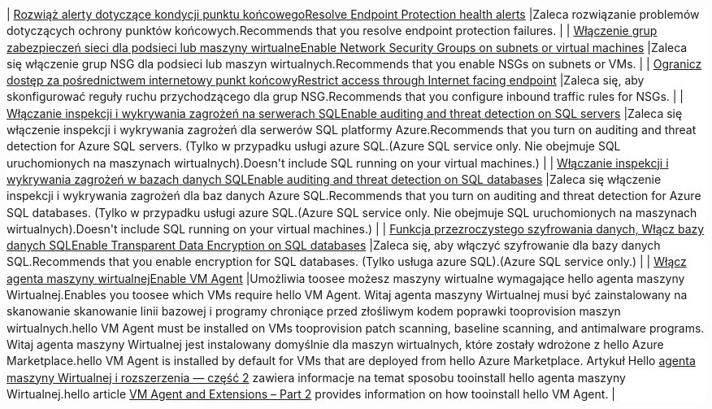 | [<span data-ttu-id="9d35e-171">Rozwiąż alerty dotyczące kondycji punktu końcowego</span><span class="sxs-lookup"><span data-stu-id="9d35e-171">Resolve Endpoint Protection health alerts</span></span>](security-center-resolve-endpoint-protection-health-alerts.md) |<span data-ttu-id="9d35e-172">Zaleca rozwiązanie problemów dotyczących ochrony punktów końcowych.</span><span class="sxs-lookup"><span data-stu-id="9d35e-172">Recommends that you resolve endpoint protection failures.</span></span> |
| [<span data-ttu-id="9d35e-173">Włączenie grup zabezpieczeń sieci dla podsieci lub maszyny wirtualne</span><span class="sxs-lookup"><span data-stu-id="9d35e-173">Enable Network Security Groups on subnets or virtual machines</span></span>](security-center-enable-network-security-groups.md) |<span data-ttu-id="9d35e-174">Zaleca się włączenie grup NSG dla podsieci lub maszyn wirtualnych.</span><span class="sxs-lookup"><span data-stu-id="9d35e-174">Recommends that you enable NSGs on subnets or VMs.</span></span> |
| [<span data-ttu-id="9d35e-175">Ogranicz dostęp za pośrednictwem internetowy punkt końcowy</span><span class="sxs-lookup"><span data-stu-id="9d35e-175">Restrict access through Internet facing endpoint</span></span>](security-center-restrict-access-through-internet-facing-endpoints.md) |<span data-ttu-id="9d35e-176">Zaleca się, aby skonfigurować reguły ruchu przychodzącego dla grup NSG.</span><span class="sxs-lookup"><span data-stu-id="9d35e-176">Recommends that you configure inbound traffic rules for NSGs.</span></span> |
| [<span data-ttu-id="9d35e-177">Włączanie inspekcji i wykrywania zagrożeń na serwerach SQL</span><span class="sxs-lookup"><span data-stu-id="9d35e-177">Enable auditing and threat detection on SQL servers</span></span>](security-center-enable-auditing-on-sql-servers.md) |<span data-ttu-id="9d35e-178">Zaleca się włączenie inspekcji i wykrywania zagrożeń dla serwerów SQL platformy Azure.</span><span class="sxs-lookup"><span data-stu-id="9d35e-178">Recommends that you turn on auditing and threat detection for Azure SQL servers.</span></span> <span data-ttu-id="9d35e-179">(Tylko w przypadku usługi azure SQL.</span><span class="sxs-lookup"><span data-stu-id="9d35e-179">(Azure SQL service only.</span></span> <span data-ttu-id="9d35e-180">Nie obejmuje SQL uruchomionych na maszynach wirtualnych).</span><span class="sxs-lookup"><span data-stu-id="9d35e-180">Doesn't include SQL running on your virtual machines.)</span></span> |
| [<span data-ttu-id="9d35e-181">Włączanie inspekcji i wykrywania zagrożeń w bazach danych SQL</span><span class="sxs-lookup"><span data-stu-id="9d35e-181">Enable auditing and threat detection on SQL databases</span></span>](security-center-enable-auditing-on-sql-databases.md) |<span data-ttu-id="9d35e-182">Zaleca się włączenie inspekcji i wykrywania zagrożeń dla baz danych Azure SQL.</span><span class="sxs-lookup"><span data-stu-id="9d35e-182">Recommends that you turn on auditing and threat detection for Azure SQL databases.</span></span> <span data-ttu-id="9d35e-183">(Tylko w przypadku usługi azure SQL.</span><span class="sxs-lookup"><span data-stu-id="9d35e-183">(Azure SQL service only.</span></span> <span data-ttu-id="9d35e-184">Nie obejmuje SQL uruchomionych na maszynach wirtualnych).</span><span class="sxs-lookup"><span data-stu-id="9d35e-184">Doesn't include SQL running on your virtual machines.)</span></span> |
| [<span data-ttu-id="9d35e-185">Funkcja przezroczystego szyfrowania danych, Włącz bazy danych SQL</span><span class="sxs-lookup"><span data-stu-id="9d35e-185">Enable Transparent Data Encryption on SQL databases</span></span>](security-center-enable-transparent-data-encryption.md) |<span data-ttu-id="9d35e-186">Zaleca się, aby włączyć szyfrowanie dla bazy danych SQL.</span><span class="sxs-lookup"><span data-stu-id="9d35e-186">Recommends that you enable encryption for SQL databases.</span></span> <span data-ttu-id="9d35e-187">(Tylko usługa azure SQL).</span><span class="sxs-lookup"><span data-stu-id="9d35e-187">(Azure SQL service only.)</span></span> |
| [<span data-ttu-id="9d35e-188">Włącz agenta maszyny wirtualnej</span><span class="sxs-lookup"><span data-stu-id="9d35e-188">Enable VM Agent</span></span>](security-center-enable-vm-agent.md) |<span data-ttu-id="9d35e-189">Umożliwia toosee możesz maszyny wirtualne wymagające hello agenta maszyny Wirtualnej.</span><span class="sxs-lookup"><span data-stu-id="9d35e-189">Enables you toosee which VMs require hello VM Agent.</span></span> <span data-ttu-id="9d35e-190">Witaj agenta maszyny Wirtualnej musi być zainstalowany na skanowanie skanowanie linii bazowej i programy chroniące przed złośliwym kodem poprawki tooprovision maszyn wirtualnych.</span><span class="sxs-lookup"><span data-stu-id="9d35e-190">hello VM Agent must be installed on VMs tooprovision patch scanning, baseline scanning, and antimalware programs.</span></span> <span data-ttu-id="9d35e-191">Witaj agenta maszyny Wirtualnej jest instalowany domyślnie dla maszyn wirtualnych, które zostały wdrożone z hello Azure Marketplace.</span><span class="sxs-lookup"><span data-stu-id="9d35e-191">hello VM Agent is installed by default for VMs that are deployed from hello Azure Marketplace.</span></span> <span data-ttu-id="9d35e-192">Artykuł Hello [agenta maszyny Wirtualnej i rozszerzenia — część 2](http://azure.microsoft.com/blog/2014/04/15/vm-agent-and-extensions-part-2/) zawiera informacje na temat sposobu tooinstall hello agenta maszyny Wirtualnej.</span><span class="sxs-lookup"><span data-stu-id="9d35e-192">hello article [VM Agent and Extensions – Part 2](http://azure.microsoft.com/blog/2014/04/15/vm-agent-and-extensions-part-2/) provides information on how tooinstall hello VM Agent.</span></span> |